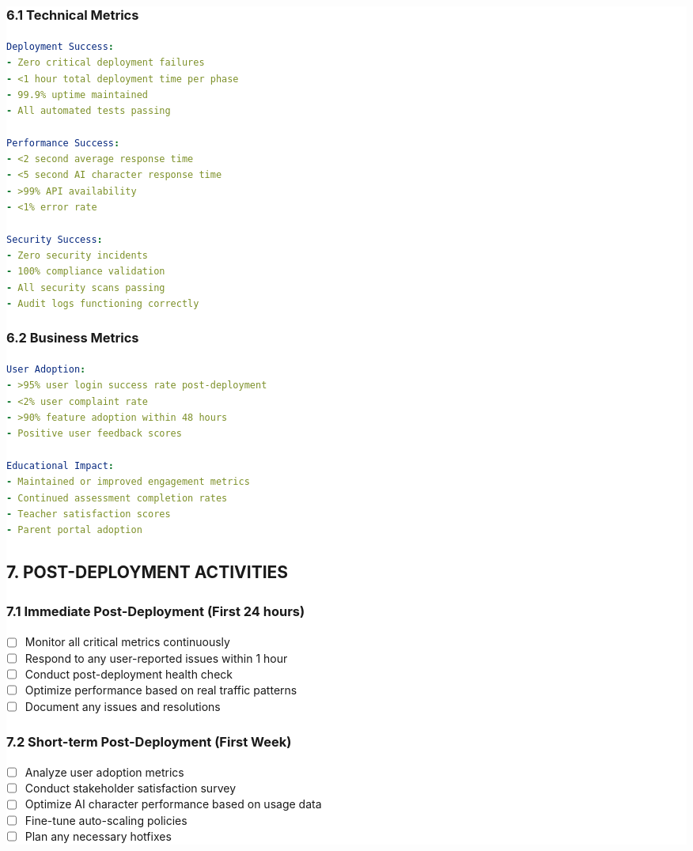 ### 6.1 Technical Metrics
```yaml
Deployment Success:
- Zero critical deployment failures
- <1 hour total deployment time per phase
- 99.9% uptime maintained
- All automated tests passing

Performance Success:
- <2 second average response time
- <5 second AI character response time
- >99% API availability
- <1% error rate

Security Success:
- Zero security incidents
- 100% compliance validation
- All security scans passing
- Audit logs functioning correctly
```

### 6.2 Business Metrics
```yaml
User Adoption:
- >95% user login success rate post-deployment
- <2% user complaint rate
- >90% feature adoption within 48 hours
- Positive user feedback scores

Educational Impact:
- Maintained or improved engagement metrics
- Continued assessment completion rates
- Teacher satisfaction scores
- Parent portal adoption
```

## 7. POST-DEPLOYMENT ACTIVITIES

### 7.1 Immediate Post-Deployment (First 24 hours)
- [ ] Monitor all critical metrics continuously
- [ ] Respond to any user-reported issues within 1 hour
- [ ] Conduct post-deployment health check
- [ ] Optimize performance based on real traffic patterns
- [ ] Document any issues and resolutions

### 7.2 Short-term Post-Deployment (First Week)
- [ ] Analyze user adoption metrics
- [ ] Conduct stakeholder satisfaction survey
- [ ] Optimize AI character performance based on usage data
- [ ] Fine-tune auto-scaling policies
- [ ] Plan any necessary hotfixes
